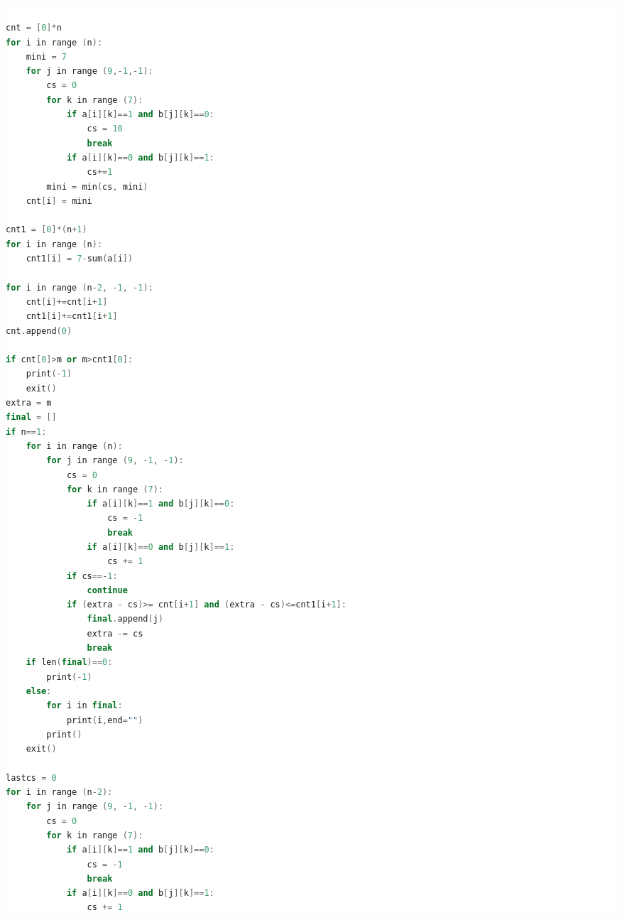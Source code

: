 ```cpp

cnt = [0]*n
for i in range (n):
    mini = 7
    for j in range (9,-1,-1):
        cs = 0
        for k in range (7):
            if a[i][k]==1 and b[j][k]==0:
                cs = 10
                break
            if a[i][k]==0 and b[j][k]==1:
                cs+=1
        mini = min(cs, mini)
    cnt[i] = mini

cnt1 = [0]*(n+1)
for i in range (n):
    cnt1[i] = 7-sum(a[i])

for i in range (n-2, -1, -1):
    cnt[i]+=cnt[i+1]
    cnt1[i]+=cnt1[i+1]
cnt.append(0)

if cnt[0]>m or m>cnt1[0]:
    print(-1)
    exit()
extra = m
final = []
if n==1:
    for i in range (n):
        for j in range (9, -1, -1):
            cs = 0
            for k in range (7):
                if a[i][k]==1 and b[j][k]==0:
                    cs = -1
                    break
                if a[i][k]==0 and b[j][k]==1:
                    cs += 1
            if cs==-1:
                continue
            if (extra - cs)>= cnt[i+1] and (extra - cs)<=cnt1[i+1]:
                final.append(j)
                extra -= cs
                break
    if len(final)==0:
        print(-1)
    else:
        for i in final:
            print(i,end="")
        print()
    exit()

lastcs = 0
for i in range (n-2):
    for j in range (9, -1, -1):
        cs = 0
        for k in range (7):
            if a[i][k]==1 and b[j][k]==0:
                cs = -1
                break
            if a[i][k]==0 and b[j][k]==1:
                cs += 1
```